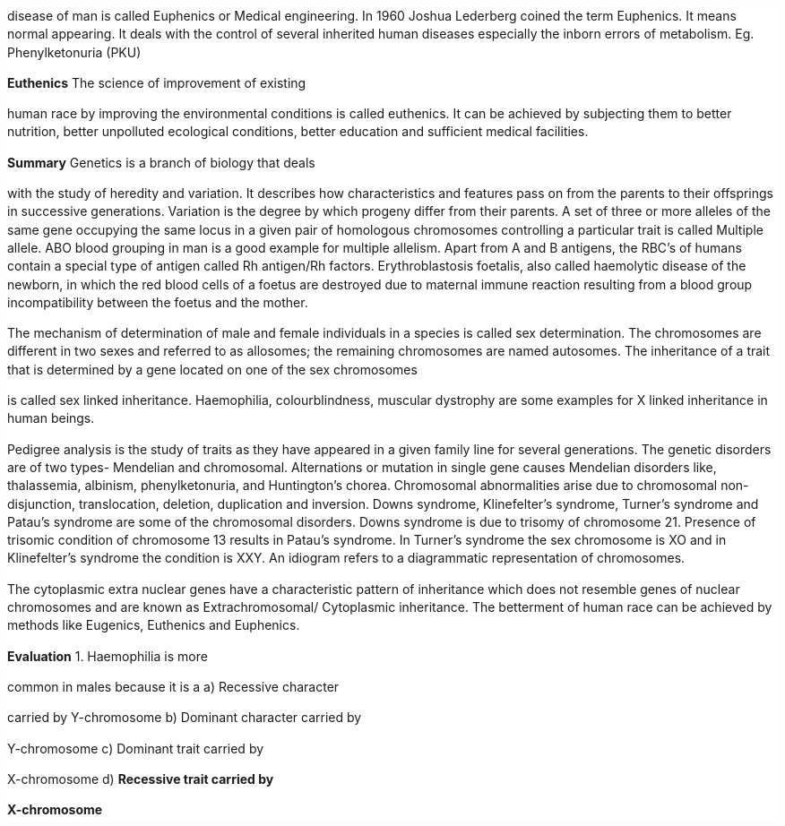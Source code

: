 disease of man is called Euphenics or Medical engineering. In 1960 Joshua Lederberg coined the term Euphenics. It means normal appearing. It deals with the control of several inherited human diseases especially the inborn errors of metabolism. Eg. Phenylketonuria (PKU)

**Euthenics** The science of improvement of existing

human race by improving the environmental conditions is called euthenics. It can be achieved by subjecting them to better nutrition, better unpolluted ecological conditions, better education and sufficient medical facilities.

**Summary** Genetics is a branch of biology that deals

with the study of heredity and variation. It describes how characteristics and features pass on from the parents to their offsprings in successive generations. Variation is the degree by which progeny differ from their parents. A set of three or more alleles of the same gene occupying the same locus in a given pair of homologous chromosomes controlling a particular trait is called Multiple allele. ABO blood grouping in man is a good example for multiple allelism. Apart from A and B antigens, the RBC’s of humans contain a special type of antigen called Rh antigen/Rh factors. Erythroblastosis foetalis, also called haemolytic disease of the newborn, in which the red blood cells of a foetus are destroyed due to maternal immune reaction resulting from a blood group incompatibility between the foetus and the mother.

The mechanism of determination of male and female individuals in a species is called sex determination. The chromosomes are different in two sexes and referred to as allosomes; the remaining chromosomes are named autosomes. The inheritance of a trait that is determined by a gene located on one of the sex chromosomes




  

is called sex linked inheritance. Haemophilia, colourblindness, muscular dystrophy are some examples for X linked inheritance in human beings.

Pedigree analysis is the study of traits as they have appeared in a given family line for several generations. The genetic disorders are of two types- Mendelian and chromosomal. Alternations or mutation in single gene causes Mendelian disorders like, thalassemia, albinism, phenylketonuria, and Huntington’s chorea. Chromosomal abnormalities arise due to chromosomal non-disjunction, translocation, deletion, duplication and inversion. Downs syndrome, Klinefelter’s syndrome, Turner’s syndrome and Patau’s syndrome are some of the chromosomal disorders. Downs syndrome is due to trisomy of chromosome 21. Presence of trisomic condition of chromosome 13 results in Patau’s syndrome. In Turner’s syndrome the sex chromosome is XO and in Klinefelter’s syndrome the condition is XXY. An idiogram refers to a diagrammatic representation of chromosomes.

The cytoplasmic extra nuclear genes have a characteristic pattern of inheritance which does not resemble genes of nuclear chromosomes and are known as Extrachromosomal/ Cytoplasmic inheritance. The betterment of human race can be achieved by methods like Eugenics, Euthenics and Euphenics.

**Evaluation** 1\. Haemophilia is more

common in males because it is a a) Recessive character

carried by Y-chromosome b) Dominant character carried by

Y-chromosome c) Dominant trait carried by

X-chromosome d) **Recessive trait carried by**

**X-chromosome**  
